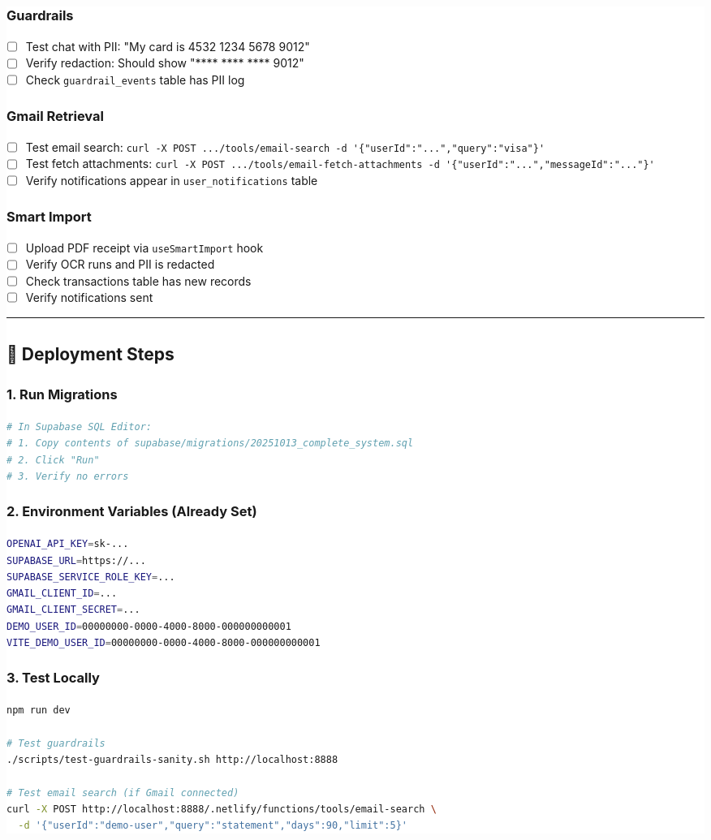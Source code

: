 ### **Guardrails**
- [ ] Test chat with PII: "My card is 4532 1234 5678 9012"
- [ ] Verify redaction: Should show "**** **** **** 9012"
- [ ] Check `guardrail_events` table has PII log

### **Gmail Retrieval**
- [ ] Test email search: `curl -X POST .../tools/email-search -d '{"userId":"...","query":"visa"}'`
- [ ] Test fetch attachments: `curl -X POST .../tools/email-fetch-attachments -d '{"userId":"...","messageId":"..."}'`
- [ ] Verify notifications appear in `user_notifications` table

### **Smart Import**
- [ ] Upload PDF receipt via `useSmartImport` hook
- [ ] Verify OCR runs and PII is redacted
- [ ] Check transactions table has new records
- [ ] Verify notifications sent

---

## 🎯 **Deployment Steps**

### **1. Run Migrations**
```bash
# In Supabase SQL Editor:
# 1. Copy contents of supabase/migrations/20251013_complete_system.sql
# 2. Click "Run"
# 3. Verify no errors
```

### **2. Environment Variables** (Already Set)
```bash
OPENAI_API_KEY=sk-...
SUPABASE_URL=https://...
SUPABASE_SERVICE_ROLE_KEY=...
GMAIL_CLIENT_ID=...
GMAIL_CLIENT_SECRET=...
DEMO_USER_ID=00000000-0000-4000-8000-000000000001
VITE_DEMO_USER_ID=00000000-0000-4000-8000-000000000001
```

### **3. Test Locally**
```bash
npm run dev

# Test guardrails
./scripts/test-guardrails-sanity.sh http://localhost:8888

# Test email search (if Gmail connected)
curl -X POST http://localhost:8888/.netlify/functions/tools/email-search \
  -d '{"userId":"demo-user","query":"statement","days":90,"limit":5}'
```
